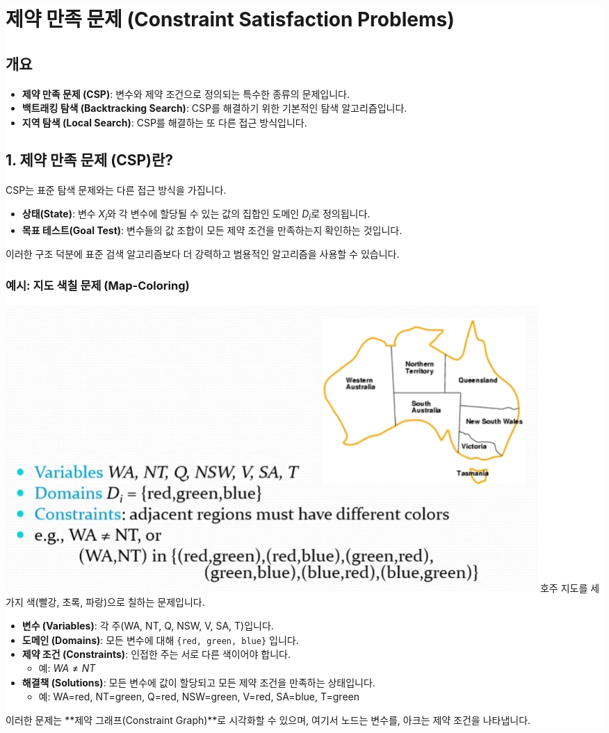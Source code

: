 # 제약 만족 문제 (Constraint Satisfaction Problems)

## 개요

* **제약 만족 문제 (CSP)**: 변수와 제약 조건으로 정의되는 특수한 종류의 문제입니다.
* **백트래킹 탐색 (Backtracking Search)**: CSP를 해결하기 위한 기본적인 탐색 알고리즘입니다.
* **지역 탐색 (Local Search)**: CSP를 해결하는 또 다른 접근 방식입니다.

## 1. 제약 만족 문제 (CSP)란?

CSP는 표준 탐색 문제와는 다른 접근 방식을 가집니다.

* **상태(State)**: 변수 $X_i$와 각 변수에 할당될 수 있는 값의 집합인 도메인 $D_i$로 정의됩니다.
* **목표 테스트(Goal Test)**: 변수들의 값 조합이 모든 제약 조건을 만족하는지 확인하는 것입니다.

이러한 구조 덕분에 표준 검색 알고리즘보다 더 강력하고 범용적인 알고리즘을 사용할 수 있습니다.

### 예시: 지도 색칠 문제 (Map-Coloring)
![MapColoring.png](./images/MapColoring.png)
호주 지도를 세 가지 색(빨강, 초록, 파랑)으로 칠하는 문제입니다.

* **변수 (Variables)**: 각 주(WA, NT, Q, NSW, V, SA, T)입니다.
* **도메인 (Domains)**: 모든 변수에 대해 `{red, green, blue}` 입니다.
* **제약 조건 (Constraints)**: 인접한 주는 서로 다른 색이어야 합니다.
    * 예: $WA \ne NT$
* **해결책 (Solutions)**: 모든 변수에 값이 할당되고 모든 제약 조건을 만족하는 상태입니다.
    * 예: WA=red, NT=green, Q=red, NSW=green, V=red, SA=blue, T=green

이러한 문제는 **제약 그래프(Constraint Graph)**로 시각화할 수 있으며, 여기서 노드는 변수를, 아크는 제약 조건을 나타냅니다.